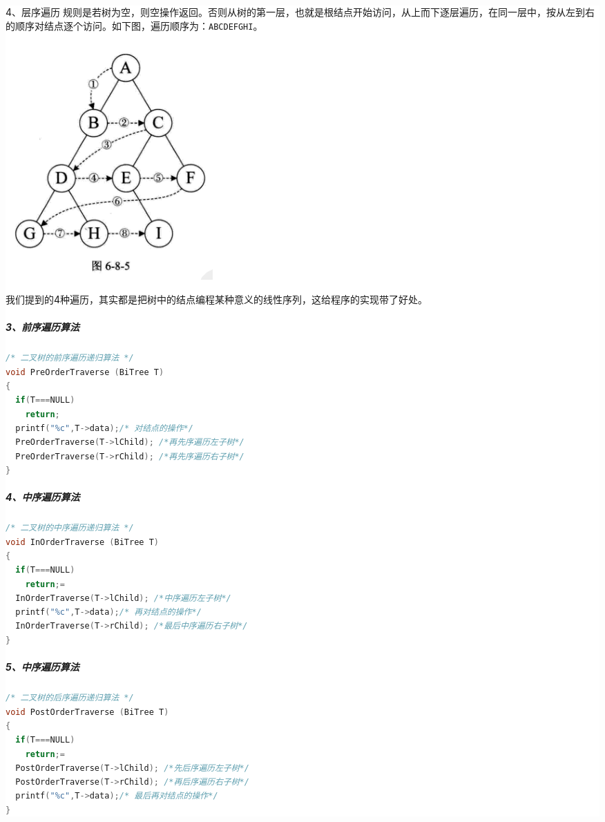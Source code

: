 4、层序遍历
规则是若树为空，则空操作返回。否则从树的第一层，也就是根结点开始访问，从上而下逐层遍历，在同一层中，按从左到右的顺序对结点逐个访问。如下图，遍历顺序为：`ABCDEFGHI`。

![二叉树层序遍历](./images/levelorder_traversal.png)

我们提到的4种遍历，其实都是把树中的结点编程某种意义的线性序列，这给程序的实现带了好处。
##### 3、前序遍历算法
```C
/* 二叉树的前序遍历递归算法 */
void PreOrderTraverse (BiTree T)
{
  if(T===NULL)
    return;
  printf("%c",T->data);/* 对结点的操作*/
  PreOrderTraverse(T->lChild); /*再先序遍历左子树*/
  PreOrderTraverse(T->rChild); /*再先序遍历右子树*/
}
```
##### 4、中序遍历算法
```C
/* 二叉树的中序遍历递归算法 */
void InOrderTraverse (BiTree T)
{
  if(T===NULL)
    return;=
  InOrderTraverse(T->lChild); /*中序遍历左子树*/
  printf("%c",T->data);/* 再对结点的操作*/
  InOrderTraverse(T->rChild); /*最后中序遍历右子树*/
}
```
##### 5、中序遍历算法
```C
/* 二叉树的后序遍历递归算法 */
void PostOrderTraverse (BiTree T)
{
  if(T===NULL)
    return;=
  PostOrderTraverse(T->lChild); /*先后序遍历左子树*/
  PostOrderTraverse(T->rChild); /*再后序遍历右子树*/
  printf("%c",T->data);/* 最后再对结点的操作*/
}
```
